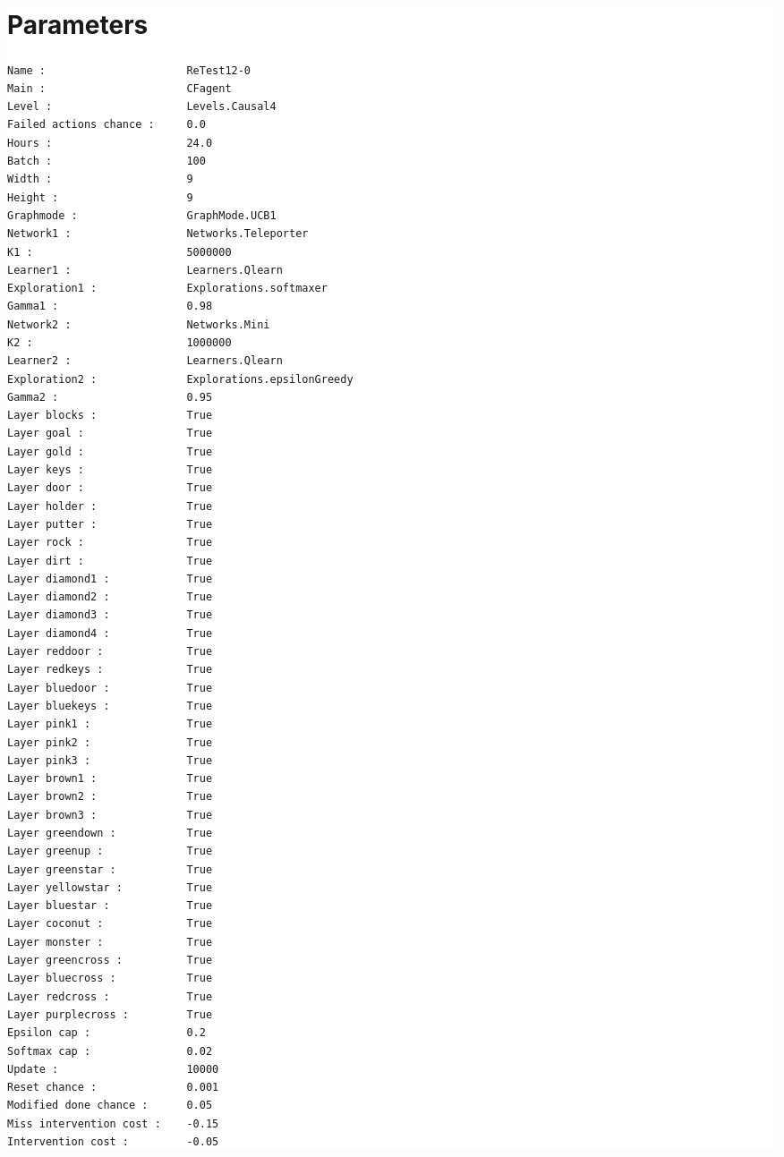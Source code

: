 
# Parameters

    Name :                      ReTest12-0
    Main :                      CFagent
    Level :                     Levels.Causal4
    Failed actions chance :     0.0
    Hours :                     24.0
    Batch :                     100
    Width :                     9
    Height :                    9
    Graphmode :                 GraphMode.UCB1
    Network1 :                  Networks.Teleporter
    K1 :                        5000000
    Learner1 :                  Learners.Qlearn
    Exploration1 :              Explorations.softmaxer
    Gamma1 :                    0.98
    Network2 :                  Networks.Mini
    K2 :                        1000000
    Learner2 :                  Learners.Qlearn
    Exploration2 :              Explorations.epsilonGreedy
    Gamma2 :                    0.95
    Layer blocks :              True
    Layer goal :                True
    Layer gold :                True
    Layer keys :                True
    Layer door :                True
    Layer holder :              True
    Layer putter :              True
    Layer rock :                True
    Layer dirt :                True
    Layer diamond1 :            True
    Layer diamond2 :            True
    Layer diamond3 :            True
    Layer diamond4 :            True
    Layer reddoor :             True
    Layer redkeys :             True
    Layer bluedoor :            True
    Layer bluekeys :            True
    Layer pink1 :               True
    Layer pink2 :               True
    Layer pink3 :               True
    Layer brown1 :              True
    Layer brown2 :              True
    Layer brown3 :              True
    Layer greendown :           True
    Layer greenup :             True
    Layer greenstar :           True
    Layer yellowstar :          True
    Layer bluestar :            True
    Layer coconut :             True
    Layer monster :             True
    Layer greencross :          True
    Layer bluecross :           True
    Layer redcross :            True
    Layer purplecross :         True
    Epsilon cap :               0.2
    Softmax cap :               0.02
    Update :                    10000
    Reset chance :              0.001
    Modified done chance :      0.05
    Miss intervention cost :    -0.15
    Intervention cost :         -0.05